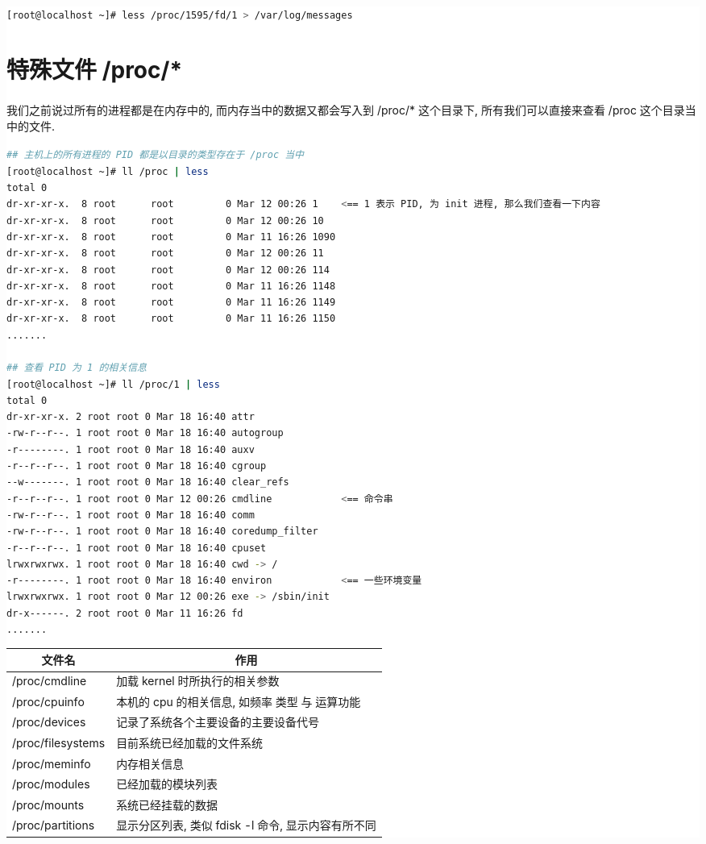 ```bash
[root@localhost ~]# less /proc/1595/fd/1 > /var/log/messages
```

# 特殊文件 /proc/* 
我们之前说过所有的进程都是在内存中的, 而内存当中的数据又都会写入到 /proc/* 这个目录下, 所有我们可以直接来查看 /proc 这个目录当中的文件.
```bash
## 主机上的所有进程的 PID 都是以目录的类型存在于 /proc 当中
[root@localhost ~]# ll /proc | less
total 0
dr-xr-xr-x.  8 root      root         0 Mar 12 00:26 1    <== 1 表示 PID, 为 init 进程, 那么我们查看一下内容
dr-xr-xr-x.  8 root      root         0 Mar 12 00:26 10
dr-xr-xr-x.  8 root      root         0 Mar 11 16:26 1090
dr-xr-xr-x.  8 root      root         0 Mar 12 00:26 11
dr-xr-xr-x.  8 root      root         0 Mar 12 00:26 114
dr-xr-xr-x.  8 root      root         0 Mar 11 16:26 1148
dr-xr-xr-x.  8 root      root         0 Mar 11 16:26 1149
dr-xr-xr-x.  8 root      root         0 Mar 11 16:26 1150
.......

## 查看 PID 为 1 的相关信息
[root@localhost ~]# ll /proc/1 | less
total 0
dr-xr-xr-x. 2 root root 0 Mar 18 16:40 attr
-rw-r--r--. 1 root root 0 Mar 18 16:40 autogroup
-r--------. 1 root root 0 Mar 18 16:40 auxv
-r--r--r--. 1 root root 0 Mar 18 16:40 cgroup
--w-------. 1 root root 0 Mar 18 16:40 clear_refs
-r--r--r--. 1 root root 0 Mar 12 00:26 cmdline            <== 命令串
-rw-r--r--. 1 root root 0 Mar 18 16:40 comm
-rw-r--r--. 1 root root 0 Mar 18 16:40 coredump_filter
-r--r--r--. 1 root root 0 Mar 18 16:40 cpuset
lrwxrwxrwx. 1 root root 0 Mar 18 16:40 cwd -> /
-r--------. 1 root root 0 Mar 18 16:40 environ            <== 一些环境变量
lrwxrwxrwx. 1 root root 0 Mar 12 00:26 exe -> /sbin/init
dr-x------. 2 root root 0 Mar 11 16:26 fd
.......
```

| 文件名 | 作用 |
| ------ | ----- |
| /proc/cmdline | 加载 kernel 时所执行的相关参数 |
| /proc/cpuinfo | 本机的 cpu 的相关信息, 如频率 类型 与 运算功能 |
| /proc/devices | 记录了系统各个主要设备的主要设备代号 |
| /proc/filesystems | 目前系统已经加载的文件系统 |
| /proc/meminfo | 内存相关信息 |
| /proc/modules | 已经加载的模块列表 |
| /proc/mounts | 系统已经挂载的数据 |
| /proc/partitions | 显示分区列表, 类似 fdisk -l 命令, 显示内容有所不同 |

